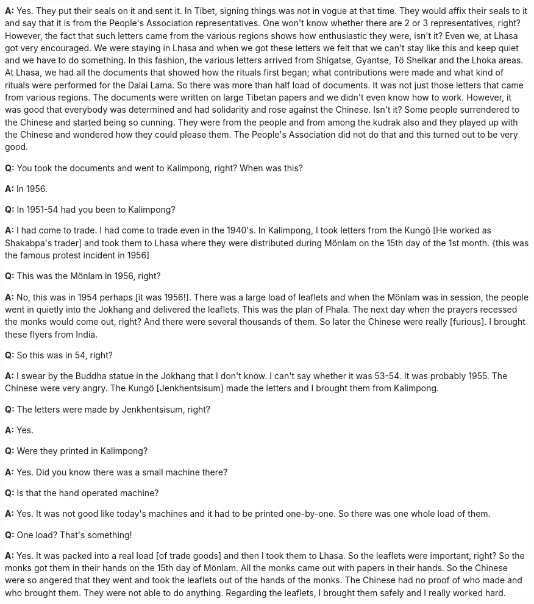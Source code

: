 **A:**  Yes. They put their seals on it and sent it. In Tibet, signing things was not in vogue at that time. They would affix their seals to it and say that it is from the People's Association representatives. One won't know whether there are 2 or 3 representatives, right? However, the fact that such letters came from the various regions shows how enthusiastic they were, isn't it? Even we, at Lhasa got very encouraged. We were staying in Lhasa and when we got these letters we felt that we can't stay like this and keep quiet and we have to do something. In this fashion, the various letters arrived from Shigatse, Gyantse, Tö Shelkar and the Lhoka areas. At Lhasa, we had all the documents that showed how the rituals first began; what contributions were made and what kind of rituals were performed for the Dalai Lama. So there was more than half load of documents. It was not just those letters that came from various regions. The documents were written on large Tibetan papers and we didn't even know how to work. However, it was good that everybody was determined and had solidarity and rose against the Chinese. Isn't it? Some people surrendered to the Chinese and started being so cunning. They were from the people and from among the kudrak also and they played up with the Chinese and wondered how they could please them. The People's Association did not do that and this turned out to be very good.   

**Q:**  You took the documents and went to Kalimpong, right? When was this?   

**A:**  In 1956.   

**Q:**  In 1951-54 had you been to Kalimpong?   

**A:**  I had come to trade. I had come to trade even in the 1940's. In Kalimpong, I took letters from the Kungö [He worked as Shakabpa's trader] and took them to Lhasa where they were distributed during Mönlam on the 15th day of the 1st month. {this was the famous protest incident in 1956]   

**Q:**  This was the Mönlam in 1956, right?   

**A:**  No, this was in 1954 perhaps [it was 1956!]. There was a large load of leaflets and when the Mönlam was in session, the people went in quietly into the Jokhang and delivered the leaflets. This was the plan of Phala. The next day when the prayers recessed the monks would come out, right? And there were several thousands of them. So later the Chinese were really [furious]. I brought these flyers from India.   

**Q:**  So this was in 54, right?   

**A:**  I swear by the Buddha statue in the Jokhang that I don't know. I can't say whether it was 53-54. It was probably 1955. The Chinese were very angry. The Kungö [Jenkhentsisum] made the letters and I brought them from Kalimpong.   

**Q:**  The letters were made by Jenkhentsisum, right?   

**A:**  Yes.   

**Q:**  Were they printed in Kalimpong?   

**A:**  Yes. Did you know there was a small machine there?   

**Q:**  Is that the hand operated machine?   

**A:**  Yes. It was not good like today's machines and it had to be printed one-by-one. So there was one whole load of them.   

**Q:**  One load? That's something!   

**A:**  Yes. It was packed into a real load [of trade goods] and then I took them to Lhasa. So the leaflets were important, right? So the monks got them in their hands on the 15th day of Mönlam. All the monks came out with papers in their hands. So the Chinese were so angered that they went and took the leaflets out of the hands of the monks. The Chinese had no proof of who made and who brought them. They were not able to do anything. Regarding the leaflets, I brought them safely and I really worked hard.   
